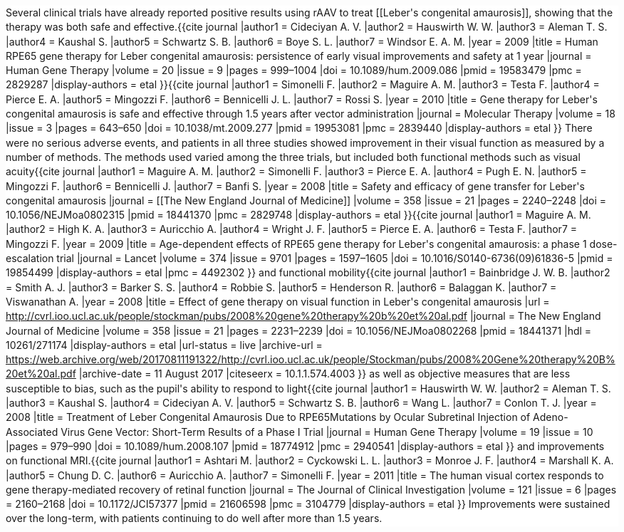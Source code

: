 Several clinical trials have already reported positive results using rAAV to treat [[Leber's congenital amaurosis]], showing that the therapy was both safe and effective.<ref name="Cideciyan 2009">{{cite journal |author1 = Cideciyan A. V. |author2 = Hauswirth W. W. |author3 = Aleman T. S. |author4 = Kaushal S. |author5 = Schwartz S. B. |author6 = Boye S. L. |author7 = Windsor E. A. M. |year = 2009 |title = Human RPE65 gene therapy for Leber congenital amaurosis: persistence of early visual improvements and safety at 1 year |journal = Human Gene Therapy |volume = 20 |issue = 9 |pages = 999–1004 |doi = 10.1089/hum.2009.086 |pmid = 19583479 |pmc = 2829287 |display-authors = etal }}</ref><ref name="Simonelli 2010">{{cite journal |author1 = Simonelli F. |author2 = Maguire A. M. |author3 = Testa F. |author4 = Pierce E. A. |author5 = Mingozzi F. |author6 = Bennicelli J. L. |author7 = Rossi S. |year = 2010 |title = Gene therapy for Leber's congenital amaurosis is safe and effective through 1.5 years after vector administration |journal = Molecular Therapy |volume = 18 |issue = 3 |pages = 643–650 |doi = 10.1038/mt.2009.277 |pmid = 19953081 |pmc = 2839440 |display-authors = etal }}</ref> There were no serious adverse events, and patients in all three studies showed improvement in their visual function as measured by a number of methods. The methods used varied among the three trials, but included both functional methods such as visual acuity<ref name="Simonelli 2010" /><ref name="Maguire 2008">{{cite journal |author1 = Maguire A. M. |author2 = Simonelli F. |author3 = Pierce E. A. |author4 = Pugh E. N. |author5 = Mingozzi F. |author6 = Bennicelli J. |author7 = Banfi S. |year = 2008 |title = Safety and efficacy of gene transfer for Leber's congenital amaurosis |journal = [[The New England Journal of Medicine]] |volume = 358 |issue = 21 |pages = 2240–2248 |doi = 10.1056/NEJMoa0802315 |pmid = 18441370 |pmc = 2829748 |display-authors = etal }}</ref><ref name="Maguire 2009">{{cite journal |author1 = Maguire A. M. |author2 = High K. A. |author3 = Auricchio A. |author4 = Wright J. F. |author5 = Pierce E. A. |author6 = Testa F. |author7 = Mingozzi F. |year = 2009 |title = Age-dependent effects of RPE65 gene therapy for Leber's congenital amaurosis: a phase 1 dose-escalation trial |journal = Lancet |volume = 374 |issue = 9701 |pages = 1597–1605 |doi = 10.1016/S0140-6736(09)61836-5 |pmid = 19854499 |display-authors = etal |pmc = 4492302 }}</ref> and functional mobility<ref name="Maguire 2008" /><ref name="Maguire 2009" /><ref name="Bainbridge 2008">{{cite journal |author1 = Bainbridge J. W. B. |author2 = Smith A. J. |author3 = Barker S. S. |author4 = Robbie S. |author5 = Henderson R. |author6 = Balaggan K. |author7 = Viswanathan A. |year = 2008 |title = Effect of gene therapy on visual function in Leber's congenital amaurosis |url = http://cvrl.ioo.ucl.ac.uk/people/stockman/pubs/2008%20gene%20therapy%20b%20et%20al.pdf |journal = The New England Journal of Medicine |volume = 358 |issue = 21 |pages = 2231–2239 |doi = 10.1056/NEJMoa0802268 |pmid = 18441371 |hdl = 10261/271174 |display-authors = etal |url-status = live |archive-url = https://web.archive.org/web/20170811191322/http://cvrl.ioo.ucl.ac.uk/people/Stockman/pubs/2008%20Gene%20therapy%20B%20et%20al.pdf |archive-date = 11 August 2017 |citeseerx = 10.1.1.574.4003 }}</ref> as well as objective measures that are less susceptible to bias, such as the pupil's ability to respond to light<ref name="Cideciyan 2009" /><ref name="Hauswirth 2008">{{cite journal |author1 = Hauswirth W. W. |author2 = Aleman T. S. |author3 = Kaushal S. |author4 = Cideciyan A. V. |author5 = Schwartz S. B. |author6 = Wang L. |author7 = Conlon T. J. |year = 2008 |title = Treatment of Leber Congenital Amaurosis Due to RPE65Mutations by Ocular Subretinal Injection of Adeno-Associated Virus Gene Vector: Short-Term Results of a Phase I Trial |journal = Human Gene Therapy |volume = 19 |issue = 10 |pages = 979–990 |doi = 10.1089/hum.2008.107 |pmid = 18774912 |pmc = 2940541 |display-authors = etal }}</ref> and improvements on functional MRI.<ref name="Ashtari 2011">{{cite journal |author1 = Ashtari M. |author2 = Cyckowski L. L. |author3 = Monroe J. F. |author4 = Marshall K. A. |author5 = Chung D. C. |author6 = Auricchio A. |author7 = Simonelli F. |year = 2011 |title = The human visual cortex responds to gene therapy-mediated recovery of retinal function |journal = The Journal of Clinical Investigation |volume = 121 |issue = 6 |pages = 2160–2168 |doi = 10.1172/JCI57377 |pmid = 21606598 |pmc = 3104779 |display-authors = etal }}</ref> Improvements were sustained over the long-term, with patients continuing to do well after more than 1.5 years.<ref name="Cideciyan 2009" /><ref name="Simonelli 2010" />
